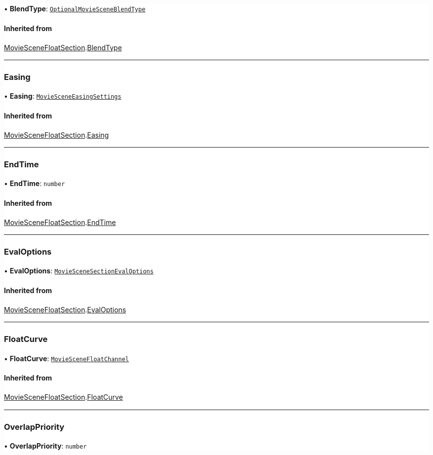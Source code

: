 • **BlendType**: [`OptionalMovieSceneBlendType`](ue_ue.OptionalMovieSceneBlendType.md)

#### Inherited from

[MovieSceneFloatSection](ue_ue.MovieSceneFloatSection.md).[BlendType](ue_ue.MovieSceneFloatSection.md#blendtype)

___

### Easing

• **Easing**: [`MovieSceneEasingSettings`](ue_ue.MovieSceneEasingSettings.md)

#### Inherited from

[MovieSceneFloatSection](ue_ue.MovieSceneFloatSection.md).[Easing](ue_ue.MovieSceneFloatSection.md#easing)

___

### EndTime

• **EndTime**: `number`

#### Inherited from

[MovieSceneFloatSection](ue_ue.MovieSceneFloatSection.md).[EndTime](ue_ue.MovieSceneFloatSection.md#endtime)

___

### EvalOptions

• **EvalOptions**: [`MovieSceneSectionEvalOptions`](ue_ue.MovieSceneSectionEvalOptions.md)

#### Inherited from

[MovieSceneFloatSection](ue_ue.MovieSceneFloatSection.md).[EvalOptions](ue_ue.MovieSceneFloatSection.md#evaloptions)

___

### FloatCurve

• **FloatCurve**: [`MovieSceneFloatChannel`](ue_ue.MovieSceneFloatChannel.md)

#### Inherited from

[MovieSceneFloatSection](ue_ue.MovieSceneFloatSection.md).[FloatCurve](ue_ue.MovieSceneFloatSection.md#floatcurve)

___

### OverlapPriority

• **OverlapPriority**: `number`
